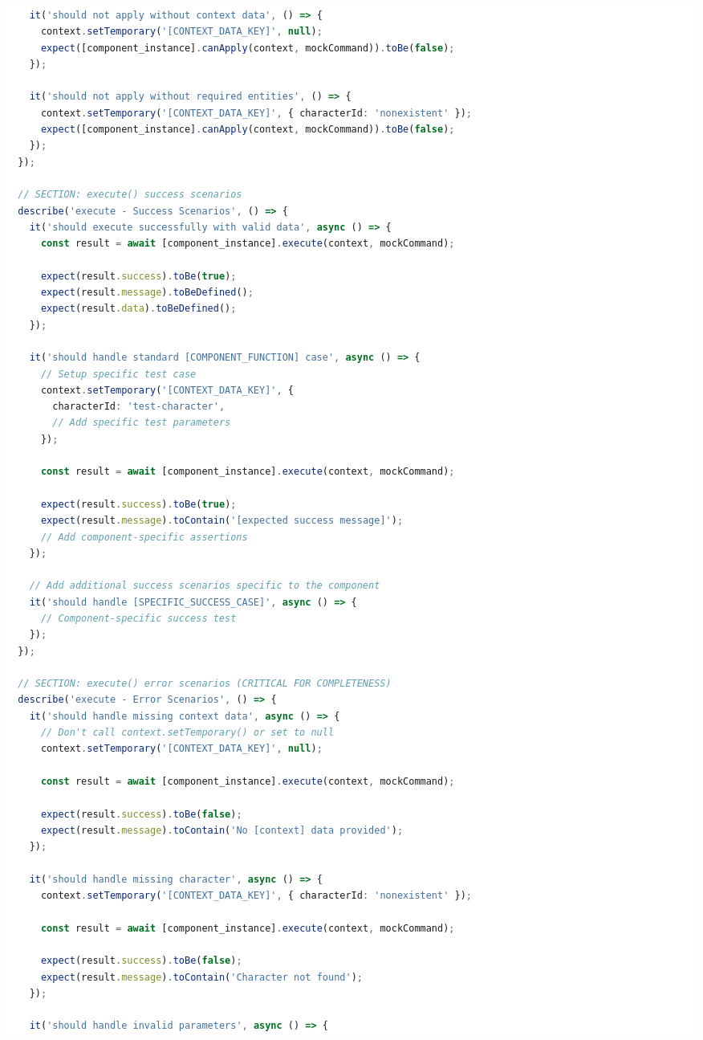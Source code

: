 ```typescript
    it('should not apply without context data', () => {
      context.setTemporary('[CONTEXT_DATA_KEY]', null);
      expect([component_instance].canApply(context, mockCommand)).toBe(false);
    });

    it('should not apply without required entities', () => {
      context.setTemporary('[CONTEXT_DATA_KEY]', { characterId: 'nonexistent' });
      expect([component_instance].canApply(context, mockCommand)).toBe(false);
    });
  });

  // SECTION: execute() success scenarios
  describe('execute - Success Scenarios', () => {
    it('should execute successfully with valid data', async () => {
      const result = await [component_instance].execute(context, mockCommand);
      
      expect(result.success).toBe(true);
      expect(result.message).toBeDefined();
      expect(result.data).toBeDefined();
    });

    it('should handle standard [COMPONENT_FUNCTION] case', async () => {
      // Setup specific test case
      context.setTemporary('[CONTEXT_DATA_KEY]', {
        characterId: 'test-character',
        // Add specific test parameters
      });

      const result = await [component_instance].execute(context, mockCommand);

      expect(result.success).toBe(true);
      expect(result.message).toContain('[expected success message]');
      // Add component-specific assertions
    });

    // Add additional success scenarios specific to the component
    it('should handle [SPECIFIC_SUCCESS_CASE]', async () => {
      // Component-specific success test
    });
  });

  // SECTION: execute() error scenarios (CRITICAL FOR COMPLETENESS)
  describe('execute - Error Scenarios', () => {
    it('should handle missing context data', async () => {
      // Don't call context.setTemporary() or set to null
      context.setTemporary('[CONTEXT_DATA_KEY]', null);
      
      const result = await [component_instance].execute(context, mockCommand);
      
      expect(result.success).toBe(false);
      expect(result.message).toContain('No [context] data provided');
    });

    it('should handle missing character', async () => {
      context.setTemporary('[CONTEXT_DATA_KEY]', { characterId: 'nonexistent' });
      
      const result = await [component_instance].execute(context, mockCommand);
      
      expect(result.success).toBe(false);
      expect(result.message).toContain('Character not found');
    });

    it('should handle invalid parameters', async () => {
```